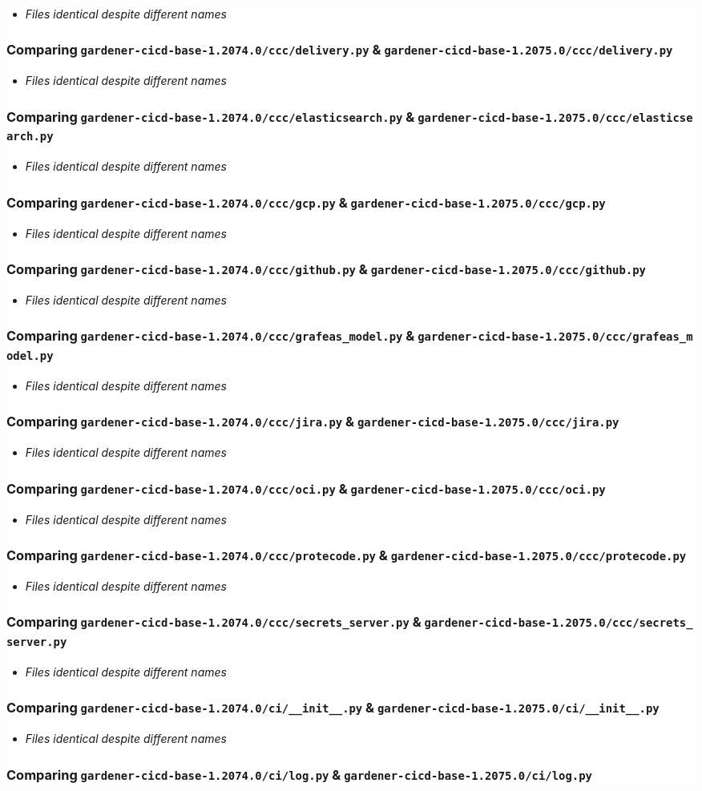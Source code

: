  * *Files identical despite different names*

### Comparing `gardener-cicd-base-1.2074.0/ccc/delivery.py` & `gardener-cicd-base-1.2075.0/ccc/delivery.py`

 * *Files identical despite different names*

### Comparing `gardener-cicd-base-1.2074.0/ccc/elasticsearch.py` & `gardener-cicd-base-1.2075.0/ccc/elasticsearch.py`

 * *Files identical despite different names*

### Comparing `gardener-cicd-base-1.2074.0/ccc/gcp.py` & `gardener-cicd-base-1.2075.0/ccc/gcp.py`

 * *Files identical despite different names*

### Comparing `gardener-cicd-base-1.2074.0/ccc/github.py` & `gardener-cicd-base-1.2075.0/ccc/github.py`

 * *Files identical despite different names*

### Comparing `gardener-cicd-base-1.2074.0/ccc/grafeas_model.py` & `gardener-cicd-base-1.2075.0/ccc/grafeas_model.py`

 * *Files identical despite different names*

### Comparing `gardener-cicd-base-1.2074.0/ccc/jira.py` & `gardener-cicd-base-1.2075.0/ccc/jira.py`

 * *Files identical despite different names*

### Comparing `gardener-cicd-base-1.2074.0/ccc/oci.py` & `gardener-cicd-base-1.2075.0/ccc/oci.py`

 * *Files identical despite different names*

### Comparing `gardener-cicd-base-1.2074.0/ccc/protecode.py` & `gardener-cicd-base-1.2075.0/ccc/protecode.py`

 * *Files identical despite different names*

### Comparing `gardener-cicd-base-1.2074.0/ccc/secrets_server.py` & `gardener-cicd-base-1.2075.0/ccc/secrets_server.py`

 * *Files identical despite different names*

### Comparing `gardener-cicd-base-1.2074.0/ci/__init__.py` & `gardener-cicd-base-1.2075.0/ci/__init__.py`

 * *Files identical despite different names*

### Comparing `gardener-cicd-base-1.2074.0/ci/log.py` & `gardener-cicd-base-1.2075.0/ci/log.py`
